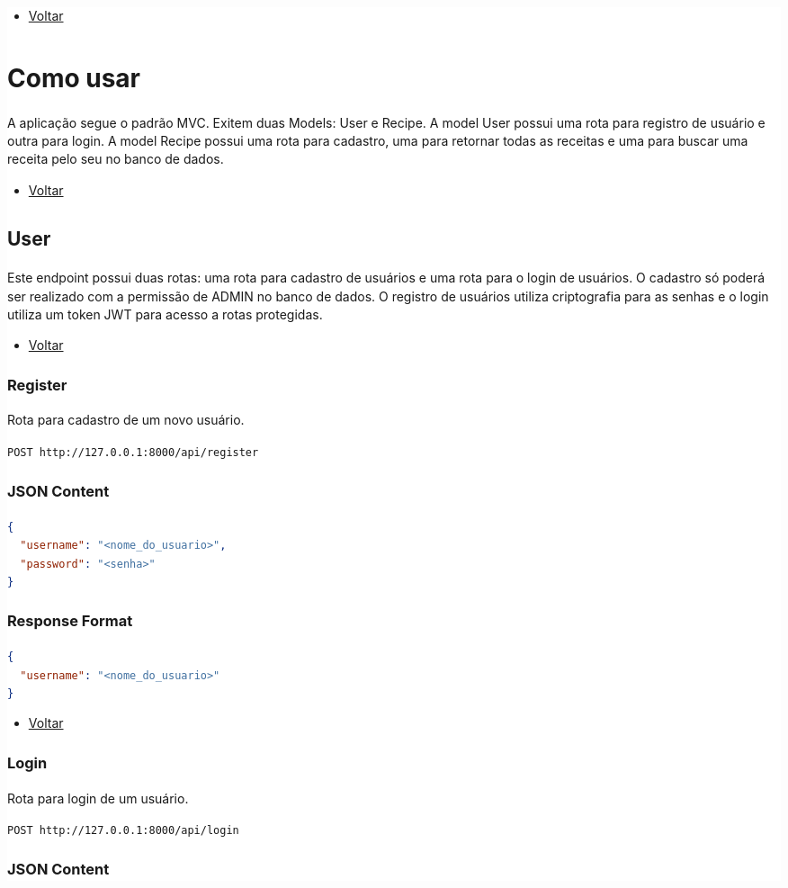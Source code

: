 - [Voltar](#tabela-de-conteúdos)

# Como usar

A aplicação segue o padrão MVC. Exitem duas Models: User e Recipe. A model User possui uma rota para registro de usuário e outra para login. A model Recipe possui uma rota para cadastro, uma para retornar todas as receitas e uma para buscar uma receita pelo seu <id> no banco de dados.

- [Voltar](#tabela-de-conteúdos)

## User

Este endpoint possui duas rotas: uma rota para cadastro de usuários e uma rota para o login de usuários. O cadastro só poderá ser realizado com a permissão de ADMIN no banco de dados. O registro de usuários utiliza criptografia para as senhas e o login utiliza um token JWT para acesso a rotas protegidas.

- [Voltar](#tabela-de-conteúdos)

### Register

Rota para cadastro de um novo usuário.

```markdown
POST http://127.0.0.1:8000/api/register
```

### JSON Content

```json
{
  "username": "<nome_do_usuario>",
  "password": "<senha>"
}
```

### Response Format

```json
{
  "username": "<nome_do_usuario>"
}
```

- [Voltar](#tabela-de-conteúdos)

### Login

Rota para login de um usuário.

```markdown
POST http://127.0.0.1:8000/api/login
```

### JSON Content
